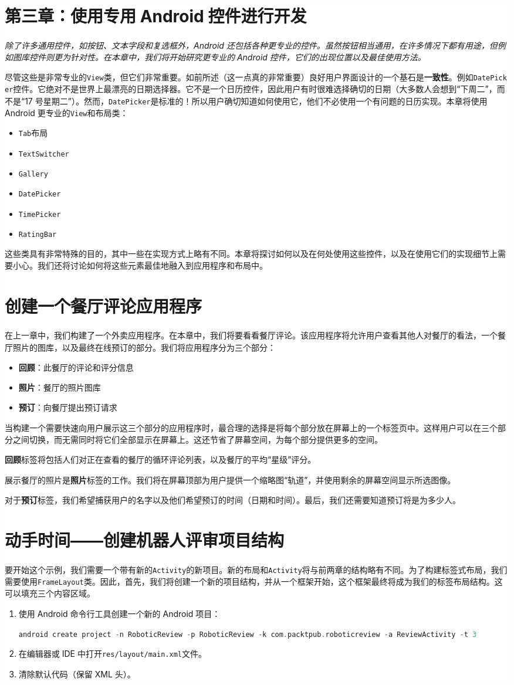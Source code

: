 # 第三章：使用专用 Android 控件进行开发

*除了许多通用控件，如按钮、文本字段和复选框外，Android 还包括各种更专业的控件。虽然按钮相当通用，在许多情况下都有用途，但例如图库控件则更为针对性。在本章中，我们将开始研究更专业的 Android 控件，它们的出现位置以及最佳使用方法。*

尽管这些是非常专业的`View`类，但它们非常重要。如前所述（这一点真的非常重要）良好用户界面设计的一个基石是**一致性**。例如`DatePicker`控件。它绝对不是世界上最漂亮的日期选择器。它不是一个日历控件，因此用户有时很难选择确切的日期（大多数人会想到“下周二”，而不是“17 号星期二”）。然而，`DatePicker`是标准的！所以用户确切知道如何使用它，他们不必使用一个有问题的日历实现。本章将使用 Android 更专业的`View`和布局类：

+   `Tab`布局

+   `TextSwitcher`

+   `Gallery`

+   `DatePicker`

+   `TimePicker`

+   `RatingBar`

这些类具有非常特殊的目的，其中一些在实现方式上略有不同。本章将探讨如何以及在何处使用这些控件，以及在使用它们的实现细节上需要小心。我们还将讨论如何将这些元素最佳地融入到应用程序和布局中。

# 创建一个餐厅评论应用程序

在上一章中，我们构建了一个外卖应用程序。在本章中，我们将要看看餐厅评论。该应用程序将允许用户查看其他人对餐厅的看法，一个餐厅照片的图库，以及最终在线预订的部分。我们将应用程序分为三个部分：

+   **回顾**：此餐厅的评论和评分信息

+   **照片**：餐厅的照片图库

+   **预订**：向餐厅提出预订请求

当构建一个需要快速向用户展示这三个部分的应用程序时，最合理的选择是将每个部分放在屏幕上的一个标签页中。这样用户可以在三个部分之间切换，而无需同时将它们全部显示在屏幕上。这还节省了屏幕空间，为每个部分提供更多的空间。

**回顾**标签将包括人们对正在查看的餐厅的循环评论列表，以及餐厅的平均“星级”评分。

展示餐厅的照片是**照片**标签的工作。我们将在屏幕顶部为用户提供一个缩略图“轨道”，并使用剩余的屏幕空间显示所选图像。

对于**预订**标签，我们希望捕获用户的名字以及他们希望预订的时间（日期和时间）。最后，我们还需要知道预订将是为多少人。

# 动手时间——创建机器人评审项目结构

要开始这个示例，我们需要一个带有新的`Activity`的新项目。新的布局和`Activity`将与前两章的结构略有不同。为了构建标签式布局，我们需要使用`FrameLayout`类。因此，首先，我们将创建一个新的项目结构，并从一个框架开始，这个框架最终将成为我们的标签布局结构。这可以填充三个内容区域。

1.  使用 Android 命令行工具创建一个新的 Android 项目：

    ```kt
    android create project -n RoboticReview -p RoboticReview -k com.packtpub.roboticreview -a ReviewActivity -t 3

    ```

1.  在编辑器或 IDE 中打开`res/layout/main.xml`文件。

1.  清除默认代码（保留 XML 头）。
